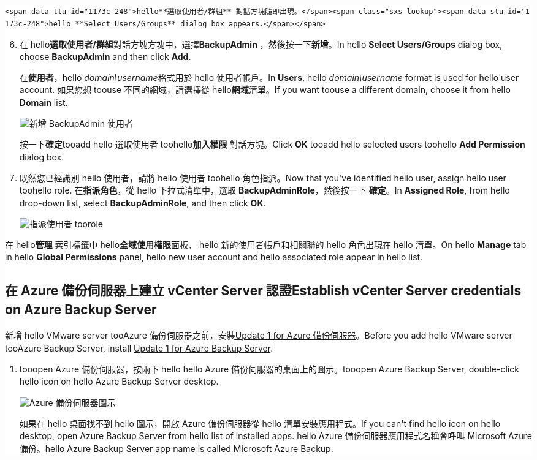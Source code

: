     <span data-ttu-id="1173c-248">hello**選取使用者/群組** 對話方塊隨即出現。</span><span class="sxs-lookup"><span data-stu-id="1173c-248">hello **Select Users/Groups** dialog box appears.</span></span>

6. <span data-ttu-id="1173c-249">在 hello**選取使用者/群組**對話方塊方塊中，選擇**BackupAdmin** ，然後按一下**新增**。</span><span class="sxs-lookup"><span data-stu-id="1173c-249">In hello **Select Users/Groups** dialog box, choose **BackupAdmin** and then click **Add**.</span></span>

    <span data-ttu-id="1173c-250">在**使用者**，hello *domain\username*格式用於 hello 使用者帳戶。</span><span class="sxs-lookup"><span data-stu-id="1173c-250">In **Users**, hello *domain\username* format is used for hello user account.</span></span> <span data-ttu-id="1173c-251">如果您想 toouse 不同的網域，請選擇從 hello**網域**清單。</span><span class="sxs-lookup"><span data-stu-id="1173c-251">If you want toouse a different domain, choose it from hello **Domain** list.</span></span>

    ![新增 BackupAdmin 使用者](./media/backup-azure-backup-server-vmware/vmware-assign-account-to-role.png)

    <span data-ttu-id="1173c-253">按一下**確定**tooadd hello 選取使用者 toohello**加入權限** 對話方塊。</span><span class="sxs-lookup"><span data-stu-id="1173c-253">Click **OK** tooadd hello selected users toohello **Add Permission** dialog box.</span></span>

7. <span data-ttu-id="1173c-254">既然您已經識別 hello 使用者，請將 hello 使用者 toohello 角色指派。</span><span class="sxs-lookup"><span data-stu-id="1173c-254">Now that you've identified hello user, assign hello user toohello role.</span></span> <span data-ttu-id="1173c-255">在**指派角色**，從 hello 下拉式清單中，選取  **BackupAdminRole**，然後按一下 **確定**。</span><span class="sxs-lookup"><span data-stu-id="1173c-255">In **Assigned Role**, from hello drop-down list, select **BackupAdminRole**, and then click **OK**.</span></span>

    ![指派使用者 toorole](./media/backup-azure-backup-server-vmware/vmware-choose-role.png)

  <span data-ttu-id="1173c-257">在 hello**管理** 索引標籤中 hello**全域使用權限**面板、 hello 新的使用者帳戶和相關聯的 hello 角色出現在 hello 清單。</span><span class="sxs-lookup"><span data-stu-id="1173c-257">On hello **Manage** tab in hello **Global Permissions** panel, hello new user account and hello associated role appear in hello list.</span></span>


## <a name="establish-vcenter-server-credentials-on-azure-backup-server"></a><span data-ttu-id="1173c-258">在 Azure 備份伺服器上建立 vCenter Server 認證</span><span class="sxs-lookup"><span data-stu-id="1173c-258">Establish vCenter Server credentials on Azure Backup Server</span></span>

<span data-ttu-id="1173c-259">新增 hello VMware server tooAzure 備份伺服器之前，安裝[Update 1 for Azure 備份伺服器](https://support.microsoft.com/help/3175529/update-1-for-microsoft-azure-backup-server)。</span><span class="sxs-lookup"><span data-stu-id="1173c-259">Before you add hello VMware server tooAzure Backup Server, install [Update 1 for Azure Backup Server](https://support.microsoft.com/help/3175529/update-1-for-microsoft-azure-backup-server).</span></span>

1. <span data-ttu-id="1173c-260">tooopen Azure 備份伺服器，按兩下 hello hello Azure 備份伺服器的桌面上的圖示。</span><span class="sxs-lookup"><span data-stu-id="1173c-260">tooopen Azure Backup Server, double-click hello icon on hello Azure Backup Server desktop.</span></span>

    ![Azure 備份伺服器圖示](./media/backup-azure-backup-server-vmware/mabs-icon.png)

    <span data-ttu-id="1173c-262">如果在 hello 桌面找不到 hello 圖示，開啟 Azure 備份伺服器從 hello 清單安裝應用程式。</span><span class="sxs-lookup"><span data-stu-id="1173c-262">If you can't find hello icon on hello desktop, open Azure Backup Server from hello list of installed apps.</span></span> <span data-ttu-id="1173c-263">hello Azure 備份伺服器應用程式名稱會呼叫 Microsoft Azure 備份。</span><span class="sxs-lookup"><span data-stu-id="1173c-263">hello Azure Backup Server app name is called Microsoft Azure Backup.</span></span>
